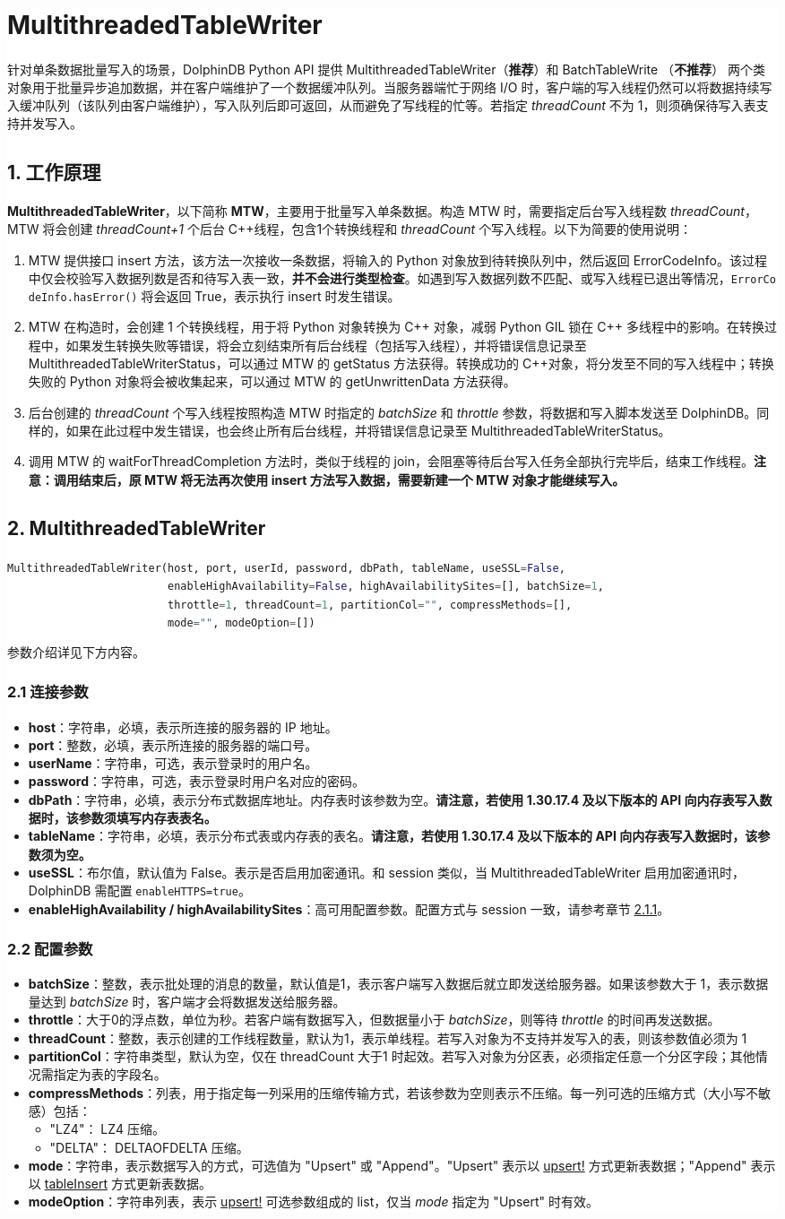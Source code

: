 # MultithreadedTableWriter

针对单条数据批量写入的场景，DolphinDB Python API 提供 MultithreadedTableWriter（**推荐**）和 BatchTableWrite （**不推荐**） 两个类对象用于批量异步追加数据，并在客户端维护了一个数据缓冲队列。当服务器端忙于网络 I/O 时，客户端的写入线程仍然可以将数据持续写入缓冲队列（该队列由客户端维护），写入队列后即可返回，从而避免了写线程的忙等。若指定 *threadCount* 不为 1，则须确保待写入表支持并发写入。

## 1. 工作原理

**MultithreadedTableWriter**，以下简称 **MTW**，主要用于批量写入单条数据。构造 MTW 时，需要指定后台写入线程数 *threadCount*，MTW 将会创建 *threadCount+1* 个后台 C++线程，包含1个转换线程和 *threadCount* 个写入线程。以下为简要的使用说明：

1. MTW 提供接口 insert 方法，该方法一次接收一条数据，将输入的 Python 对象放到待转换队列中，然后返回 ErrorCodeInfo。该过程中仅会校验写入数据列数是否和待写入表一致，**并不会进行类型检查**。如遇到写入数据列数不匹配、或写入线程已退出等情况，`ErrorCodeInfo.hasError()` 将会返回 True，表示执行 insert 时发生错误。

2. MTW 在构造时，会创建 1 个转换线程，用于将 Python 对象转换为 C++ 对象，减弱 Python GIL 锁在 C++ 多线程中的影响。在转换过程中，如果发生转换失败等错误，将会立刻结束所有后台线程（包括写入线程），并将错误信息记录至 MultithreadedTableWriterStatus，可以通过 MTW 的 getStatus 方法获得。转换成功的 C++对象，将分发至不同的写入线程中；转换失败的 Python 对象将会被收集起来，可以通过 MTW 的 getUnwrittenData 方法获得。

3. 后台创建的 *threadCount* 个写入线程按照构造 MTW 时指定的 *batchSize* 和 *throttle* 参数，将数据和写入脚本发送至 DolphinDB。同样的，如果在此过程中发生错误，也会终止所有后台线程，并将错误信息记录至 MultithreadedTableWriterStatus。

4. 调用 MTW 的 waitForThreadCompletion 方法时，类似于线程的 join，会阻塞等待后台写入任务全部执行完毕后，结束工作线程。**注意：调用结束后，原 MTW 将无法再次使用 insert 方法写入数据，需要新建一个 MTW 对象才能继续写入。**

## 2. MultithreadedTableWriter

```Python
MultithreadedTableWriter(host, port, userId, password, dbPath, tableName, useSSL=False, 
                         enableHighAvailability=False, highAvailabilitySites=[], batchSize=1, 
                         throttle=1, threadCount=1, partitionCol="", compressMethods=[],
                         mode="", modeOption=[])
```

参数介绍详见下方内容。

### 2.1 连接参数

* **host**：字符串，必填，表示所连接的服务器的 IP 地址。
* **port**：整数，必填，表示所连接的服务器的端口号。
* **userName**：字符串，可选，表示登录时的用户名。
* **password**：字符串，可选，表示登录时用户名对应的密码。
* **dbPath**：字符串，必填，表示分布式数据库地址。内存表时该参数为空。**请注意，若使用 1.30.17.4 及以下版本的 API 向内存表写入数据时，该参数须填写内存表表名。**
* **tableName**：字符串，必填，表示分布式表或内存表的表名。**请注意，若使用 1.30.17.4 及以下版本的 API 向内存表写入数据时，该参数须为空。**
* **useSSL**：布尔值，默认值为 False。表示是否启用加密通讯。和 session 类似，当 MultithreadedTableWriter 启用加密通讯时，DolphinDB 需配置 `enableHTTPS=true`。
* **enableHighAvailability / highAvailabilitySites**：高可用配置参数。配置方式与 session 一致，请参考章节 [2.1.1](../2.1_Session/2.1.1_Constructor.md)。

### 2.2 配置参数

* **batchSize**：整数，表示批处理的消息的数量，默认值是1，表示客户端写入数据后就立即发送给服务器。如果该参数大于 1，表示数据量达到 *batchSize* 时，客户端才会将数据发送给服务器。
* **throttle**：大于0的浮点数，单位为秒。若客户端有数据写入，但数据量小于 *batchSize*，则等待 *throttle* 的时间再发送数据。
* **threadCount**：整数，表示创建的工作线程数量，默认为1，表示单线程。若写入对象为不支持并发写入的表，则该参数值必须为 1
* **partitionCol**：字符串类型，默认为空，仅在 threadCount 大于1 时起效。若写入对象为分区表，必须指定任意一个分区字段；其他情况需指定为表的字段名。
* **compressMethods**：列表，用于指定每一列采用的压缩传输方式，若该参数为空则表示不压缩。每一列可选的压缩方式（大小写不敏感）包括：
  * "LZ4"： LZ4 压缩。
  * "DELTA"： DELTAOFDELTA 压缩。
* **mode**：字符串，表示数据写入的方式，可选值为 "Upsert" 或 "Append"。"Upsert" 表示以 [upsert!](https://www.dolphindb.cn/cn/help/FunctionsandCommands/FunctionReferences/u/upsert!.html) 方式更新表数据；"Append" 表示以 [tableInsert](https://www.dolphindb.cn/cn/help/200/FunctionsandCommands/FunctionReferences/t/tableInsert.html) 方式更新表数据。
* **modeOption**：字符串列表，表示 [upsert!](https://www.dolphindb.cn/cn/help/FunctionsandCommands/FunctionReferences/u/upsert!.html) 可选参数组成的 list，仅当 *mode* 指定为 "Upsert" 时有效。
